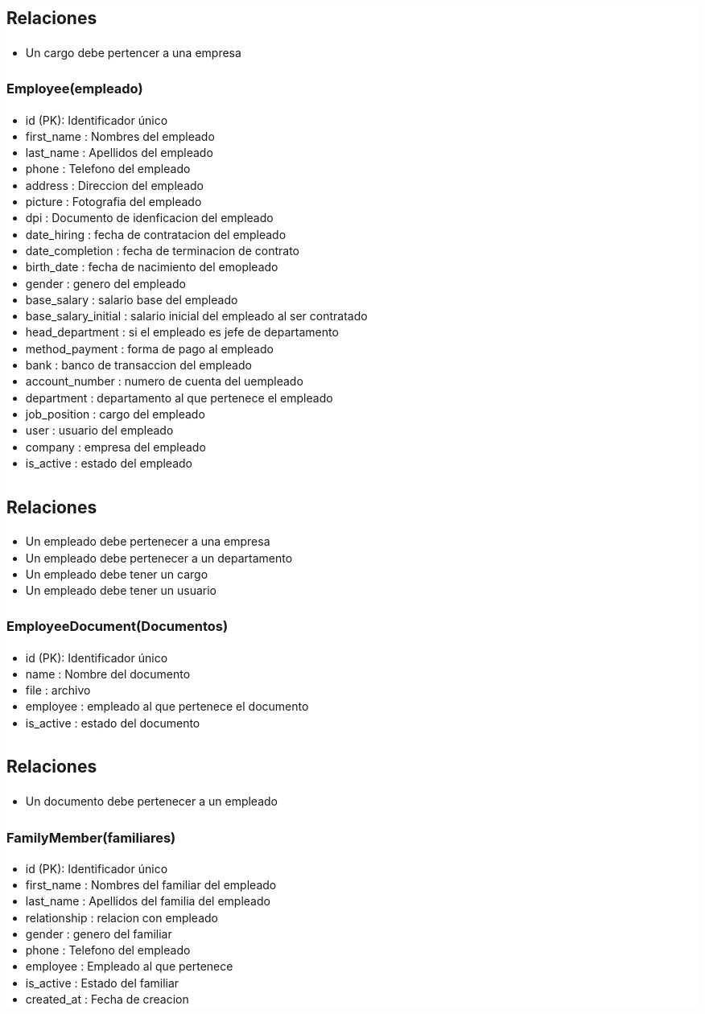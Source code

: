 
## Relaciones
- Un cargo debe pertencer a una empresa

### Employee(empleado)
- id (PK): Identificador único 
- first_name  : Nombres del empleado
- last_name  : Apellidos del empleado
- phone  : Telefono del empleado
- address  : Direccion del empleado
- picture  : Fotografia del empleado
- dpi  : Documento de idenficacion del empleado
- date_hiring  : fecha de contratacion del empleado
- date_completion  : fecha de terminacion de contrato
- birth_date  : fecha de nacimiento del emopleado
- gender  : genero del empleado
- base_salary  : salario base del empleado
- base_salary_initial  : salario inicial del empleado al ser contratado
- head_department  : si el empleado es jefe de departamento
- method_payment  : forma de pago al empleado
- bank  : banco de transaccion del empleado
- account_number  : numero de cuenta del uempleado
- department  : departamento al que pertenece el empleado
- job_position  : cargo del empleado
- user  : usuario del empleado
- company  : empresa del empleado
- is_active  : estado del empleado

## Relaciones
- Un empleado debe pertenecer a una empresa
- Un empleado debe pertenecer a un departamento
- Un empleado debe tener un cargo
- Un empleado debe tener un usuario


### EmployeeDocument(Documentos)
- id (PK): Identificador único 
- name  : Nombre del documento
- file  : archivo
- employee  : empleado al que pertenece el documento
- is_active  : estado del documento

## Relaciones
- Un documento debe pertenecer a un empleado

### FamilyMember(familiares)
- id (PK): Identificador único 
- first_name  : Nombres del familiar del empleado
- last_name  : Apellidos del familia del empleado
- relationship  : relacion con empleado
- gender  : genero del familiar
- phone  : Telefono del empleado
- employee  : Empleado al que pertenece
- is_active  : Estado del familiar
- created_at  : Fecha de creacion
